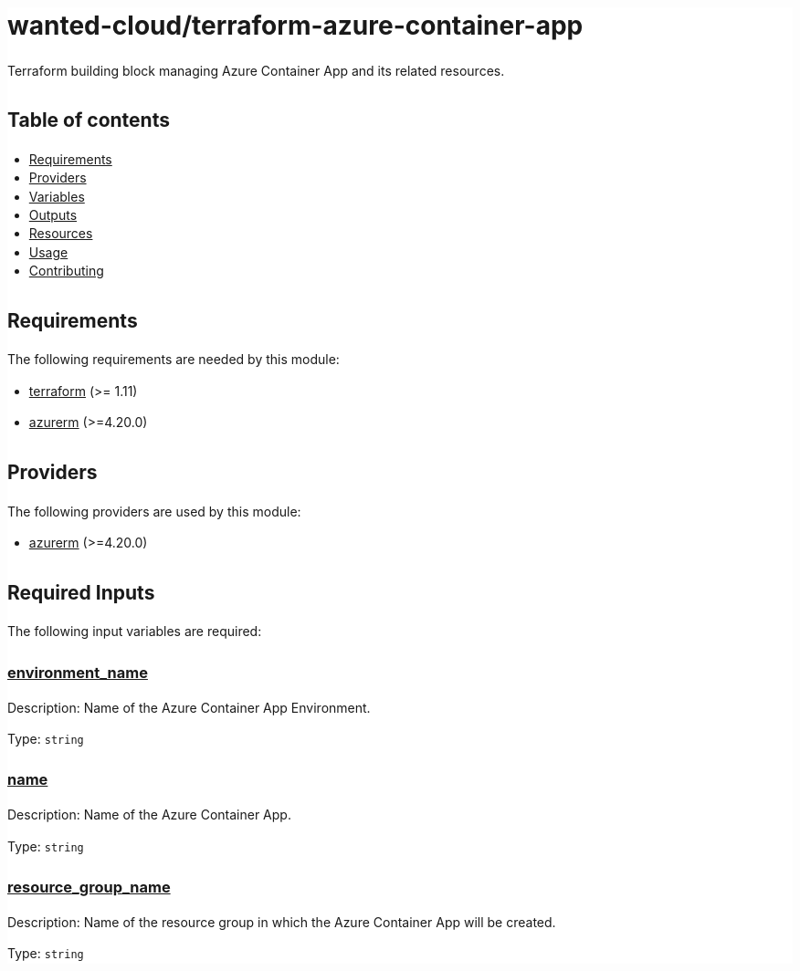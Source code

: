 
# wanted-cloud/terraform-azure-container-app

Terraform building block managing Azure Container App and its related resources.

## Table of contents

- [Requirements](#requirements)
- [Providers](#providers)
- [Variables](#inputs)
- [Outputs](#outputs)
- [Resources](#resources)
- [Usage](#usage)
- [Contributing](#contributing)

## Requirements

The following requirements are needed by this module:

- <a name="requirement_terraform"></a> [terraform](#requirement\_terraform) (>= 1.11)

- <a name="requirement_azurerm"></a> [azurerm](#requirement\_azurerm) (>=4.20.0)

## Providers

The following providers are used by this module:

- <a name="provider_azurerm"></a> [azurerm](#provider\_azurerm) (>=4.20.0)

## Required Inputs

The following input variables are required:

### <a name="input_environment_name"></a> [environment\_name](#input\_environment\_name)

Description: Name of the Azure Container App Environment.

Type: `string`

### <a name="input_name"></a> [name](#input\_name)

Description: Name of the Azure Container App.

Type: `string`

### <a name="input_resource_group_name"></a> [resource\_group\_name](#input\_resource\_group\_name)

Description: Name of the resource group in which the Azure Container App will be created.

Type: `string`
